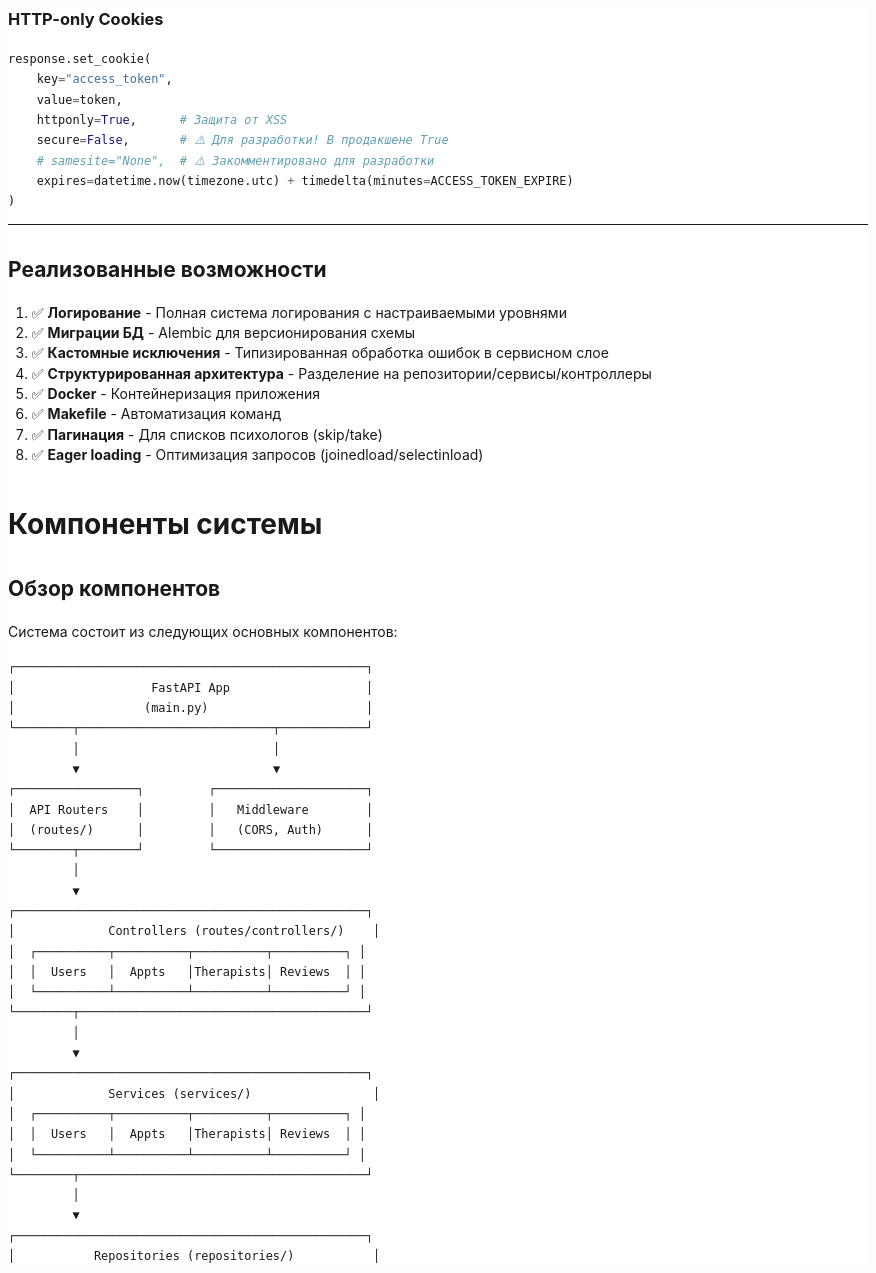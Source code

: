 ### HTTP-only Cookies

```python
response.set_cookie(
    key="access_token",
    value=token,
    httponly=True,      # Защита от XSS
    secure=False,       # ⚠️ Для разработки! В продакшене True
    # samesite="None",  # ⚠️ Закомментировано для разработки
    expires=datetime.now(timezone.utc) + timedelta(minutes=ACCESS_TOKEN_EXPIRE)
)
```

---

## Реализованные возможности

1. ✅ **Логирование** - Полная система логирования с настраиваемыми уровнями
2. ✅ **Миграции БД** - Alembic для версионирования схемы
3. ✅ **Кастомные исключения** - Типизированная обработка ошибок в сервисном слое
4. ✅ **Структурированная архитектура** - Разделение на репозитории/сервисы/контроллеры
5. ✅ **Docker** - Контейнеризация приложения
6. ✅ **Makefile** - Автоматизация команд
7. ✅ **Пагинация** - Для списков психологов (skip/take)
8. ✅ **Eager loading** - Оптимизация запросов (joinedload/selectinload)

# Компоненты системы

## Обзор компонентов

Система состоит из следующих основных компонентов:

```
┌─────────────────────────────────────────────────┐
│                   FastAPI App                   │
│                  (main.py)                      │
└────────┬───────────────────────────┬────────────┘
         │                           │
         ▼                           ▼
┌─────────────────┐         ┌─────────────────────┐
│  API Routers    │         │   Middleware        │
│  (routes/)      │         │   (CORS, Auth)      │
└────────┬────────┘         └─────────────────────┘
         │
         ▼
┌─────────────────────────────────────────────────┐
│             Controllers (routes/controllers/)    │
│  ┌──────────┬──────────┬──────────┬──────────┐ │
│  │  Users   │  Appts   │Therapists│ Reviews  │ │
│  └──────────┴──────────┴──────────┴──────────┘ │
└────────┬────────────────────────────────────────┘
         │
         ▼
┌─────────────────────────────────────────────────┐
│             Services (services/)                 │
│  ┌──────────┬──────────┬──────────┬──────────┐ │
│  │  Users   │  Appts   │Therapists│ Reviews  │ │
│  └──────────┴──────────┴──────────┴──────────┘ │
└────────┬────────────────────────────────────────┘
         │
         ▼
┌─────────────────────────────────────────────────┐
│           Repositories (repositories/)           │
```
